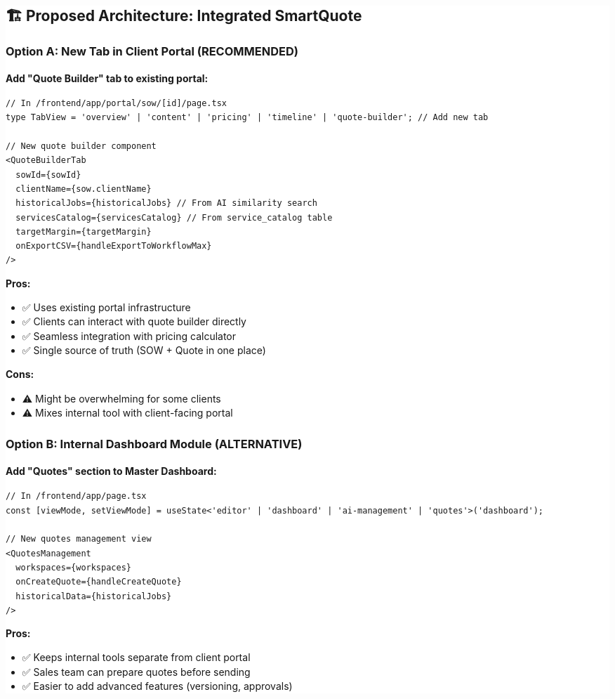 
## 🏗️ Proposed Architecture: Integrated SmartQuote

### Option A: New Tab in Client Portal (RECOMMENDED)

**Add "Quote Builder" tab to existing portal:**

```tsx
// In /frontend/app/portal/sow/[id]/page.tsx
type TabView = 'overview' | 'content' | 'pricing' | 'timeline' | 'quote-builder'; // Add new tab

// New quote builder component
<QuoteBuilderTab 
  sowId={sowId}
  clientName={sow.clientName}
  historicalJobs={historicalJobs} // From AI similarity search
  servicesCatalog={servicesCatalog} // From service_catalog table
  targetMargin={targetMargin}
  onExportCSV={handleExportToWorkflowMax}
/>
```

**Pros:**
- ✅ Uses existing portal infrastructure
- ✅ Clients can interact with quote builder directly
- ✅ Seamless integration with pricing calculator
- ✅ Single source of truth (SOW + Quote in one place)

**Cons:**
- ⚠️ Might be overwhelming for some clients
- ⚠️ Mixes internal tool with client-facing portal

### Option B: Internal Dashboard Module (ALTERNATIVE)

**Add "Quotes" section to Master Dashboard:**

```tsx
// In /frontend/app/page.tsx
const [viewMode, setViewMode] = useState<'editor' | 'dashboard' | 'ai-management' | 'quotes'>('dashboard');

// New quotes management view
<QuotesManagement 
  workspaces={workspaces}
  onCreateQuote={handleCreateQuote}
  historicalData={historicalJobs}
/>
```

**Pros:**
- ✅ Keeps internal tools separate from client portal
- ✅ Sales team can prepare quotes before sending
- ✅ Easier to add advanced features (versioning, approvals)
